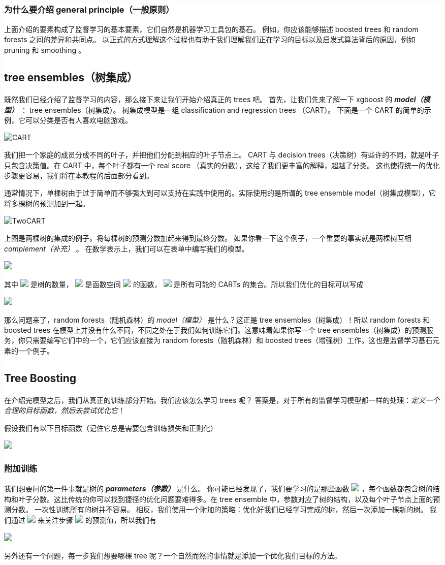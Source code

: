 ### 为什么要介绍 general principle（一般原则）

上面介绍的要素构成了监督学习的基本要素，它们自然是机器学习工具包的基石。 例如，你应该能够描述 boosted trees 和 random forests 之间的差异和共同点。 以正式的方式理解这个过程也有助于我们理解我们正在学习的目标以及启发式算法背后的原因，例如 pruning 和 smoothing 。

## tree ensembles（树集成）

既然我们已经介绍了监督学习的内容，那么接下来让我们开始介绍真正的 trees 吧。 首先，让我们先来了解一下 xgboost 的 **_model（模型）_** ： tree ensembles（树集成）。 树集成模型是一组 classification and regression trees （CART）。 下面是一个 CART 的简单的示例，它可以分类是否有人喜欢电脑游戏。

![CART](img/0.72/1476c1e968148d38644efcce09c2bef4.jpg)

我们把一个家庭的成员分成不同的叶子，并把他们分配到相应的叶子节点上。 CART 与 decision trees（决策树）有些许的不同，就是叶子只包含决策值。在 CART 中，每个叶子都有一个 real score （真实的分数），这给了我们更丰富的解释，超越了分类。 这也使得统一的优化步骤更容易，我们将在本教程的后面部分看到。

通常情况下，单棵树由于过于简单而不够强大到可以支持在实践中使用的。实际使用的是所谓的 tree ensemble model（树集成模型），它将多棵树的预测加到一起。

![TwoCART](img/0.72/35b6f55e2b5953ff94ee568f744b4efb.jpg)

上图是两棵树的集成的例子。将每棵树的预测分数加起来得到最终分数。 如果你看一下这个例子，一个重要的事实就是两棵树互相 _complement（补充）_ 。 在数学表示上，我们可以在表单中编写我们的模型。

![](img/0.72/8a5adca27b799741caabbdeae20be5cf.jpg)

其中 ![](img/0.72/ce9bf02722174f83b83dc21985022455.jpg) 是树的数量， ![](img/0.72/a96052742f7423a92cfcad03a185fa63.jpg) 是函数空间 ![](img/0.72/a787da64e8c74cd0b52223ce8d686f68.jpg) 的函数， ![](img/0.72/a787da64e8c74cd0b52223ce8d686f68.jpg) 是所有可能的 CARTs 的集合。所以我们优化的目标可以写成

![](img/0.72/b999689ef453cce06ffd631a571e1f29.jpg)

那么问题来了，random forests（随机森林）的 _model（模型）_ 是什么？这正是 tree ensembles（树集成）！所以 random forests 和 boosted trees 在模型上并没有什么不同，不同之处在于我们如何训练它们。这意味着如果你写一个 tree ensembles（树集成）的预测服务，你只需要编写它们中的一个，它们应该直接为 random forests（随机森林）和 boosted trees（增强树）工作。这也是监督学习基石元素的一个例子。

## Tree Boosting

在介绍完模型之后，我们从真正的训练部分开始。我们应该怎么学习 trees 呢？ 答案是，对于所有的监督学习模型都一样的处理：_定义一个合理的目标函数，然后去尝试优化它_！

假设我们有以下目标函数（记住它总是需要包含训练损失和正则化）

![](img/0.72/4dc70a02830b485f3f26015c8fb1fdb9.jpg)

### 附加训练

我们想要问的第一件事就是树的 **_parameters（参数）_** 是什么。 你可能已经发现了，我们要学习的是那些函数 ![](img/0.72/0d22e8726e5829598054d2585d7c9370.jpg) ，每个函数都包含树的结构和叶子分数。这比传统的你可以找到捷径的优化问题要难得多。在 tree ensemble 中，参数对应了树的结构，以及每个叶子节点上面的预测分数。 一次性训练所有的树并不容易。 相反，我们使用一个附加的策略：优化好我们已经学习完成的树，然后一次添加一棵新的树。 我们通过 ![](img/0.72/17131c421b074dc314397e82a4528438.jpg) 来关注步骤 ![](img/0.72/654b00d1036ba7f7d93e02f57fc00a75.jpg) 的预测值，所以我们有

![](img/0.72/09858ff3ca719faf578ad5b13b3c98fa.jpg)

另外还有一个问题，每一步我们想要哪棵 tree 呢？一个自然而然的事情就是添加一个优化我们目标的方法。
